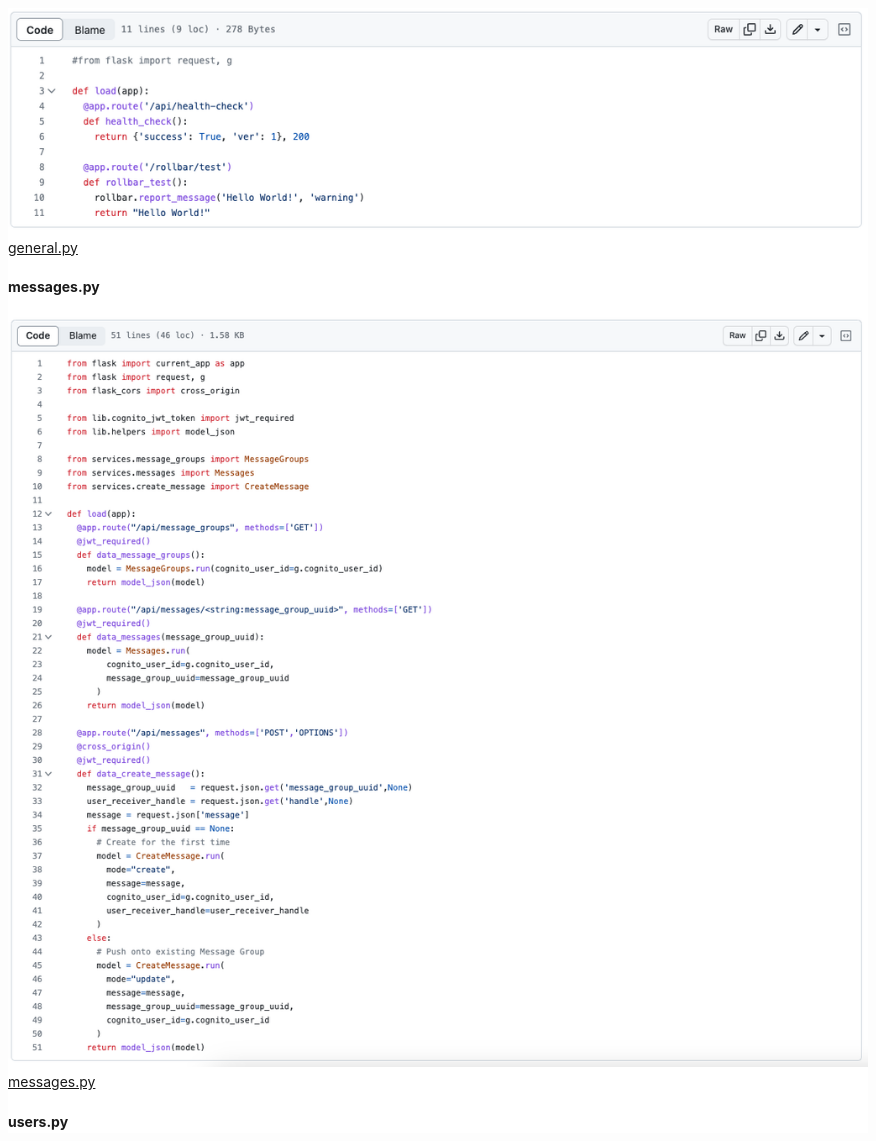 ![general](/journal/assets/general_wx.png "general")
[general.py](https://github.com/CFelt22/aws-bootcamp-cruddur-2023/blob/main/backend-flask/routes/general.py)
#### messages.py
![messages](/journal/assets/messages_wx.png "messages")
[messages.py](https://github.com/CFelt22/aws-bootcamp-cruddur-2023/blob/main/backend-flask/routes/messages.py)
#### users.py